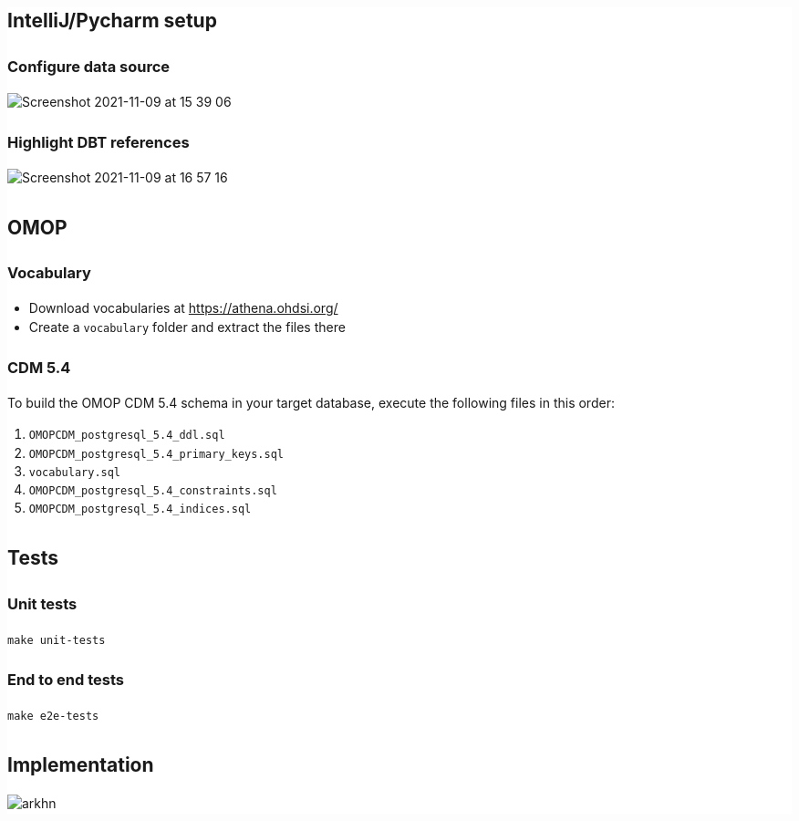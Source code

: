 ## IntelliJ/Pycharm setup

### Configure data source

<img width="1135" alt="Screenshot 2021-11-09 at 15 39 06" src="https://user-images.githubusercontent.com/34629112/140945483-34ccd72e-da4d-498a-bf7b-b8ae774d325c.png">

### Highlight DBT references

<img width="921" alt="Screenshot 2021-11-09 at 16 57 16" src="https://user-images.githubusercontent.com/34629112/140958860-bd06a205-4426-4353-8a0d-8c0ee687e1bd.png">

## OMOP

### Vocabulary

- Download vocabularies at https://athena.ohdsi.org/
- Create a `vocabulary` folder and extract the files there

### CDM 5.4

To build the OMOP CDM 5.4 schema in your target database, execute the following files in this order:

1. `OMOPCDM_postgresql_5.4_ddl.sql`
2. `OMOPCDM_postgresql_5.4_primary_keys.sql`
3. `vocabulary.sql`
4. `OMOPCDM_postgresql_5.4_constraints.sql`
5. `OMOPCDM_postgresql_5.4_indices.sql`

## Tests

### Unit tests
```shell
make unit-tests
```
### End to end tests
```shell
make e2e-tests
```

## Implementation

![arkhn](https://user-images.githubusercontent.com/34629112/143152402-6b2522b2-7cd3-4fc5-8843-381a723ea3d8.jpg)
